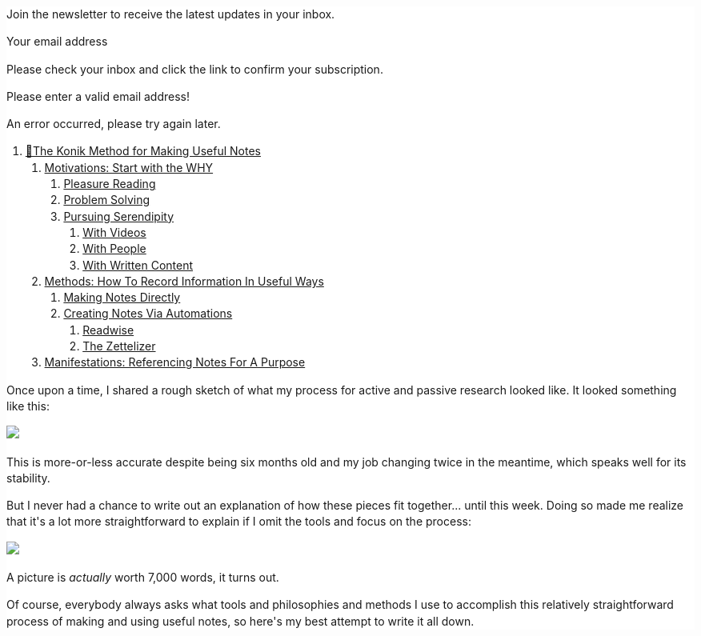  

Join the newsletter to receive the latest updates in your inbox.

Your email address

Please check your inbox and click the link to confirm your subscription.

Please enter a valid email address!

An error occurred, please try again later.

1.  [🌲The Konik Method for Making Useful Notes](https://www.obsidianroundup.org/the-konik-method-for-making-notes/#)
    1.  [Motivations: Start with the WHY](https://www.obsidianroundup.org/the-konik-method-for-making-notes/#motivations-start-with-the-why)
        1.  [Pleasure Reading](https://www.obsidianroundup.org/the-konik-method-for-making-notes/#pleasure-reading)
        2.  [Problem Solving](https://www.obsidianroundup.org/the-konik-method-for-making-notes/#problem-solving)
        3.  [Pursuing Serendipity](https://www.obsidianroundup.org/the-konik-method-for-making-notes/#pursuing-serendipity)
            1.  [With Videos](https://www.obsidianroundup.org/the-konik-method-for-making-notes/#with-videos)
            2.  [With People](https://www.obsidianroundup.org/the-konik-method-for-making-notes/#with-people)
            3.  [With Written Content](https://www.obsidianroundup.org/the-konik-method-for-making-notes/#with-written-content)
    2.  [Methods: How To Record Information In Useful Ways](https://www.obsidianroundup.org/the-konik-method-for-making-notes/#methods-how-to-record-information-in-useful-ways)
        1.  [Making Notes Directly](https://www.obsidianroundup.org/the-konik-method-for-making-notes/#making-notes-directly)
        2.  [Creating Notes Via Automations](https://www.obsidianroundup.org/the-konik-method-for-making-notes/#creating-notes-via-automations)
            1.  [Readwise](https://www.obsidianroundup.org/the-konik-method-for-making-notes/#readwise)
            2.  [The Zettelizer](https://www.obsidianroundup.org/the-konik-method-for-making-notes/#the-zettelizer)
    3.  [Manifestations: Referencing Notes For A Purpose](https://www.obsidianroundup.org/the-konik-method-for-making-notes/#manifestations-referencing-notes-for-a-purpose)

Once upon a time, I shared a rough sketch of what my process for active and passive research looked like. It looked something like this:

![](https://www.obsidianroundup.org/content/images/2022/10/image.png)

This is more-or-less accurate despite being six months old and my job changing twice in the meantime, which speaks well for its stability. 

But I never had a chance to write out an explanation of how these pieces fit together... until this week. Doing so made me realize that it's a lot more straightforward to explain if I omit the tools and focus on the process:

![](https://www.obsidianroundup.org/content/images/2022/10/image-14.png)

A picture is _actually_ worth 7,000 words, it turns out. 

Of course, everybody always asks what tools and philosophies and methods I use to accomplish this relatively straightforward process of making and using useful notes, so here's my best attempt to write it all down.
